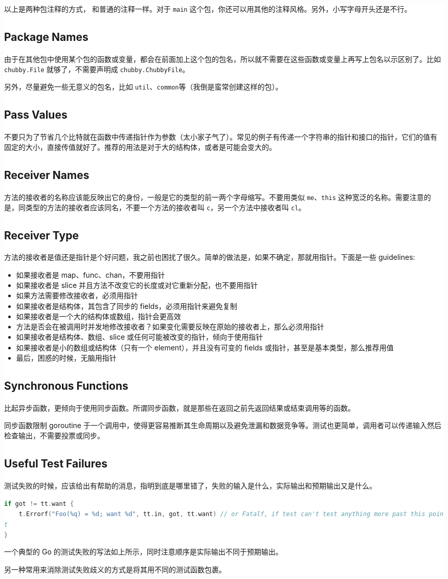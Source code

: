 以上是两种包注释的方式， 和普通的注释一样。对于 `main` 这个包，你还可以用其他的注释风格。另外，小写字母开头还是不行。

## Package Names

由于在其他包中使用某个包的函数或变量，都会在前面加上这个包的包名，所以就不需要在这些函数或变量上再写上包名以示区别了。比如 `chubby.File` 就够了，不需要声明成 `chubby.ChubbyFile`。

另外，尽量避免一些无意义的包名，比如 `util`、`common`等（我倒是蛮常创建这样的包）。

## Pass Values

不要只为了节省几个比特就在函数中传递指针作为参数（太小家子气了）。常见的例子有传递一个字符串的指针和接口的指针，它们的值有固定的大小，直接传值就好了。推荐的用法是对于大的结构体，或者是可能会变大的。

## Receiver Names

方法的接收者的名称应该能反映出它的身份，一般是它的类型的前一两个字母缩写。不要用类似 `me`、`this` 这种宽泛的名称。需要注意的是，同类型的方法的接收者应该同名，不要一个方法的接收者叫 `c`，另一个方法中接收者叫 `cl`。

## Receiver Type

方法的接收者是值还是指针是个好问题，我之前也困扰了很久。简单的做法是，如果不确定，那就用指针。下面是一些 guidelines:

* 如果接收者是 map、func、chan，不要用指针
* 如果接收者是 slice 并且方法不改变它的长度或对它重新分配，也不要用指针
* 如果方法需要修改接收者，必须用指针
* 如果接收者是结构体，其包含了同步的 fields，必须用指针来避免复制
* 如果接收者是一个大的结构体或数组，指针会更高效
* 方法是否会在被调用时并发地修改接收者？如果变化需要反映在原始的接收者上，那么必须用指针
* 如果接收者是结构体、数组、slice 或任何可能被改变的指针，倾向于使用指针
* 如果接收者是小的数组或结构体（只有一个 element），并且没有可变的 fields 或指针，甚至是基本类型，那么推荐用值
* 最后，困惑的时候，无脑用指针

## Synchronous Functions

比起异步函数，更倾向于使用同步函数。所谓同步函数，就是那些在返回之前先返回结果或结束调用等的函数。

同步函数限制 goroutine 于一个调用中，使得更容易推断其生命周期以及避免泄漏和数据竞争等。测试也更简单，调用者可以传递输入然后检查输出，不需要投票或同步。

## Useful Test Failures

测试失败的时候，应该给出有帮助的消息，指明到底是哪里错了，失败的输入是什么，实际输出和预期输出又是什么。

```go
if got != tt.want {
    t.Errorf("Foo(%q) = %d; want %d", tt.in, got, tt.want) // or Fatalf, if test can't test anything more past this point
}
```

一个典型的 Go 的测试失败的写法如上所示，同时注意顺序是实际输出不同于预期输出。

另一种常用来消除测试失败歧义的方式是将其用不同的测试函数包裹。
